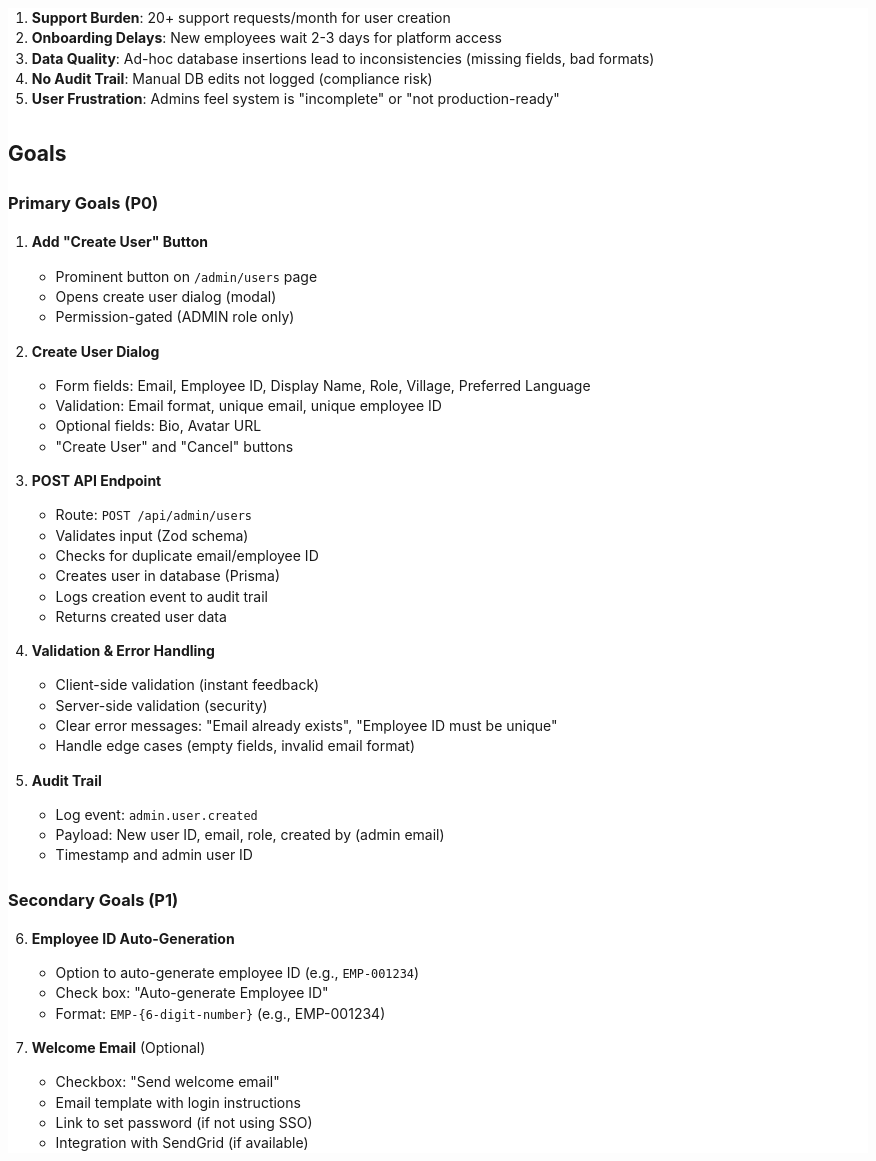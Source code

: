 1. **Support Burden**: 20+ support requests/month for user creation
2. **Onboarding Delays**: New employees wait 2-3 days for platform access
3. **Data Quality**: Ad-hoc database insertions lead to inconsistencies (missing fields, bad formats)
4. **No Audit Trail**: Manual DB edits not logged (compliance risk)
5. **User Frustration**: Admins feel system is "incomplete" or "not production-ready"

## Goals

### Primary Goals (P0)

1. **Add "Create User" Button**
   - Prominent button on `/admin/users` page
   - Opens create user dialog (modal)
   - Permission-gated (ADMIN role only)

2. **Create User Dialog**
   - Form fields: Email, Employee ID, Display Name, Role, Village, Preferred Language
   - Validation: Email format, unique email, unique employee ID
   - Optional fields: Bio, Avatar URL
   - "Create User" and "Cancel" buttons

3. **POST API Endpoint**
   - Route: `POST /api/admin/users`
   - Validates input (Zod schema)
   - Checks for duplicate email/employee ID
   - Creates user in database (Prisma)
   - Logs creation event to audit trail
   - Returns created user data

4. **Validation & Error Handling**
   - Client-side validation (instant feedback)
   - Server-side validation (security)
   - Clear error messages: "Email already exists", "Employee ID must be unique"
   - Handle edge cases (empty fields, invalid email format)

5. **Audit Trail**
   - Log event: `admin.user.created`
   - Payload: New user ID, email, role, created by (admin email)
   - Timestamp and admin user ID

### Secondary Goals (P1)

6. **Employee ID Auto-Generation**
   - Option to auto-generate employee ID (e.g., `EMP-001234`)
   - Check box: "Auto-generate Employee ID"
   - Format: `EMP-{6-digit-number}` (e.g., EMP-001234)

7. **Welcome Email** (Optional)
   - Checkbox: "Send welcome email"
   - Email template with login instructions
   - Link to set password (if not using SSO)
   - Integration with SendGrid (if available)
